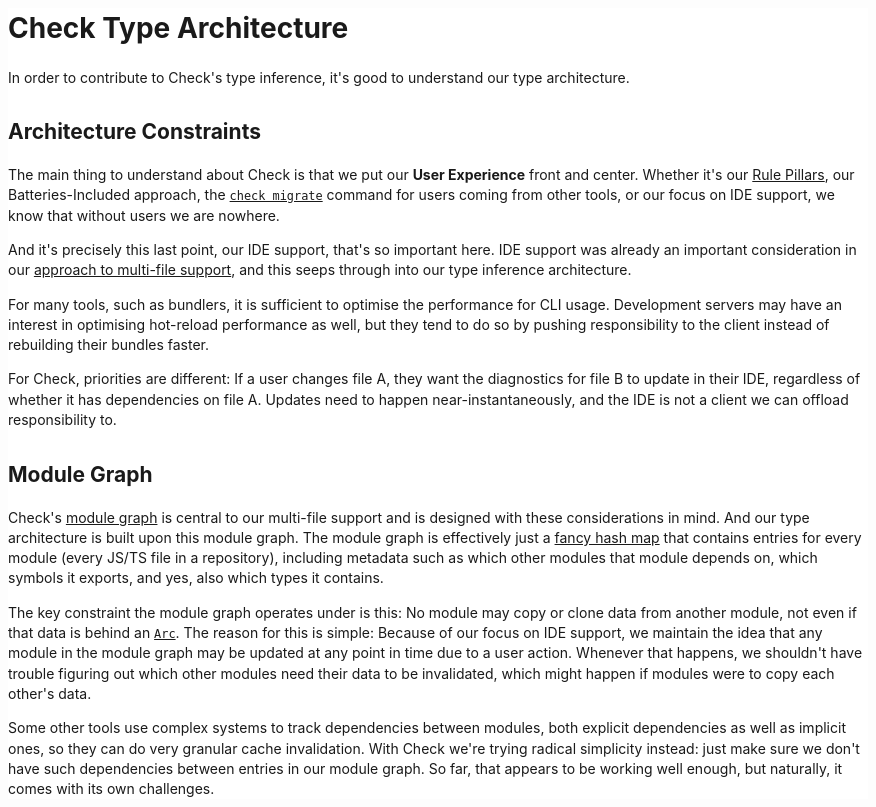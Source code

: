 # Check Type Architecture

In order to contribute to Check's type inference, it's good to understand our
type architecture.

## Architecture Constraints

The main thing to understand about Check is that we put our **User Experience**
front and center. Whether it's our
[Rule Pillars](https://checkjs.dev/linter/#rule-pillars), our Batteries-Included
approach, the
[`check migrate`](https://checkjs.dev/guides/migrate-eslint-prettier/) command
for users coming from other tools, or our focus on IDE support, we know that
without users we are nowhere.

And it's precisely this last point, our IDE support, that's so important here.
IDE support was already an important consideration in our
[approach to multi-file support](https://github.com/checkjs/check/discussions/4653),
and this seeps through into our type inference architecture.

For many tools, such as bundlers, it is sufficient to optimise the performance
for CLI usage. Development servers may have an interest in optimising hot-reload
performance as well, but they tend to do so by pushing responsibility to the
client instead of rebuilding their bundles faster.

For Check, priorities are different: If a user changes file A, they want the
diagnostics for file B to update in their IDE, regardless of whether it has
dependencies on file A. Updates need to happen near-instantaneously, and
the IDE is not a client we can offload responsibility to.

## Module Graph

Check's [module graph](../check_module_graph/) is central to our multi-file
support and is designed with these considerations in mind. And our type
architecture is built upon this module graph. The module graph is effectively
just a [fancy hash map](https://github.com/ibraheemdev/papaya/) that contains
entries for every module (every JS/TS file in a repository), including metadata
such as which other modules that module depends on, which symbols it exports,
and yes, also which types it contains.

The key constraint the module graph operates under is this: No module may copy
or clone data from another module, not even if that data is behind an
[`Arc`](https://doc.rust-lang.org/std/sync/struct.Arc.html).
The reason for this is simple: Because of our focus on IDE support, we maintain
the idea that any module in the module graph may be updated at any point in time
due to a user action. Whenever that happens, we shouldn't have trouble figuring
out which other modules need their data to be invalidated, which might happen if
modules were to copy each other's data.

Some other tools use complex systems to track dependencies between modules, both
explicit dependencies as well as implicit ones, so they can do very granular
cache invalidation. With Check we're trying radical simplicity instead: just
make sure we don't have such dependencies between entries in our module graph.
So far, that appears to be working well enough, but naturally, it comes with its
own challenges.
